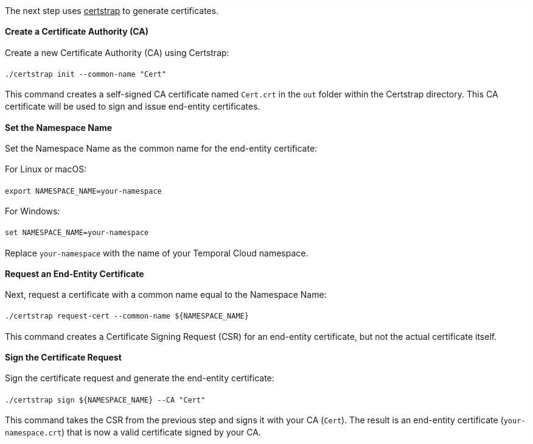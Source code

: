 The next step uses [certstrap](https://github.com/square/certstrap) to generate certificates.

**Create a Certificate Authority (CA)**

Create a new Certificate Authority (CA) using Certstrap:

```command
./certstrap init --common-name "Cert"
```

This command creates a self-signed CA certificate named `Cert.crt` in the `out` folder within the Certstrap directory.
This CA certificate will be used to sign and issue end-entity certificates.

**Set the Namespace Name**

Set the Namespace Name as the common name for the end-entity certificate:

<Tabs>
  <TabItem value="macos" label="macOs" default>

For Linux or macOS:

```command
export NAMESPACE_NAME=your-namespace
```

</TabItem>
    <TabItem value="windows" label="Windows" default>

For Windows:

```command
set NAMESPACE_NAME=your-namespace
```

</TabItem>
</Tabs>

Replace `your-namespace` with the name of your Temporal Cloud namespace.

**Request an End-Entity Certificate**

Next, request a certificate with a common name equal to the Namespace Name:

```command
./certstrap request-cert --common-name ${NAMESPACE_NAME}
```

This command creates a Certificate Signing Request (CSR) for an end-entity certificate, but not the actual certificate itself.

**Sign the Certificate Request**

Sign the certificate request and generate the end-entity certificate:

```command
./certstrap sign ${NAMESPACE_NAME} --CA "Cert"
```

This command takes the CSR from the previous step and signs it with your CA (`Cert`).
The result is an end-entity certificate (`your-namespace.crt`) that is now a valid certificate signed by your CA.
